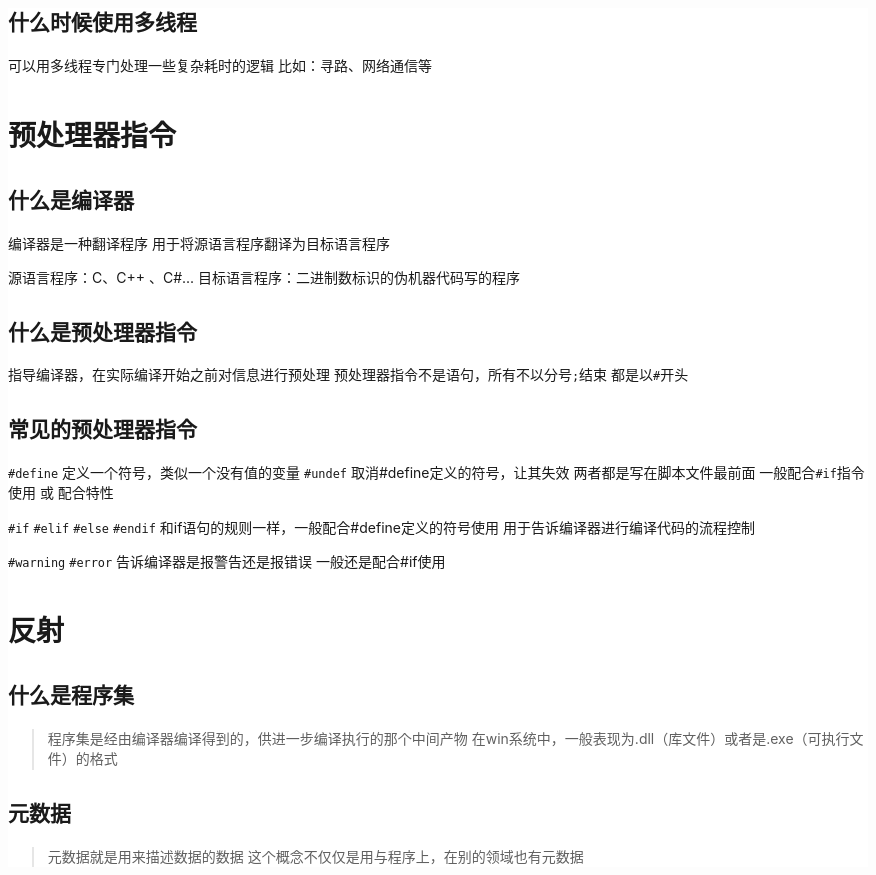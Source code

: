 ## 什么时候使用多线程
可以用多线程专门处理一些复杂耗时的逻辑
比如：寻路、网络通信等


# 预处理器指令
## 什么是编译器
编译器是一种翻译程序
用于将源语言程序翻译为目标语言程序

源语言程序：C、C++ 、C#...
目标语言程序：二进制数标识的伪机器代码写的程序

## 什么是预处理器指令
指导编译器，在实际编译开始之前对信息进行预处理
预处理器指令不是语句，所有不以分号`;`结束
都是以`#`开头

## 常见的预处理器指令
`#define`
定义一个符号，类似一个没有值的变量
`#undef`
取消#define定义的符号，让其失效
两者都是写在脚本文件最前面
一般配合`#if`指令使用 或 配合特性

`#if`
`#elif`
`#else`
`#endif`
和if语句的规则一样，一般配合#define定义的符号使用
用于告诉编译器进行编译代码的流程控制

`#warning`
`#error`
告诉编译器是报警告还是报错误
一般还是配合#if使用

# 反射
## 什么是程序集
>程序集是经由编译器编译得到的，供进一步编译执行的那个中间产物
在win系统中，一般表现为.dll（库文件）或者是.exe（可执行文件）的格式

## 元数据
>元数据就是用来描述数据的数据
这个概念不仅仅是用与程序上，在别的领域也有元数据
